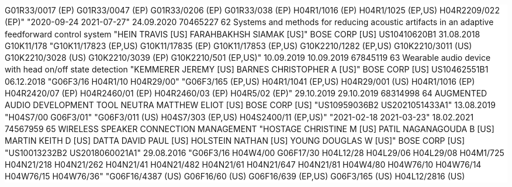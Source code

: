 G01R33/0017 (EP) 
G01R33/0047 (EP) 
G01R33/0206 (EP) 
G01R33/038 (EP) 
H04R1/1016 (EP) 
H04R1/1025 (EP,US) 
H04R2209/022 (EP)"	"2020-09-24 
2021-07-27"	24.09.2020	70465227
62	Systems and methods for reducing acoustic artifacts in an adaptive feedforward control system	"HEIN TRAVIS [US] 
FARAHBAKHSH SIAMAK [US]"	BOSE CORP [US]	US10410620B1	31.08.2018	G10K11/178	"G10K11/17823 (EP,US) 
G10K11/17835 (EP) 
G10K11/17853 (EP,US) 
G10K2210/1282 (EP,US) 
G10K2210/3011 (US) 
G10K2210/3028 (US) 
G10K2210/3039 (EP) 
G10K2210/501 (EP,US)"	10.09.2019	10.09.2019	67845119
63	Wearable audio device with head on/off state detection	"KEMMERER JEREMY [US] 
BARNES CHRISTOPHER A [US]"	BOSE CORP [US]	US10462551B1	06.12.2018	"G06F3/16 
H04R1/10 
H04R29/00"	"G06F3/165 (EP,US) 
H04R1/1041 (EP,US) 
H04R29/001 (US) 
H04R1/1016 (EP) 
H04R2420/07 (EP) 
H04R2460/01 (EP) 
H04R2460/03 (EP) 
H04R5/02 (EP)"	29.10.2019	29.10.2019	68314998
64	AUGMENTED AUDIO DEVELOPMENT TOOL	NEUTRA MATTHEW ELIOT [US]	BOSE CORP [US]	"US10959036B2 
US2021051433A1"	13.08.2019	"H04S7/00 
G06F3/01"	"G06F3/011 (US) 
H04S7/303 (EP,US) 
H04S2400/11 (EP,US)"	"2021-02-18 
2021-03-23"	18.02.2021	74567959
65	WIRELESS SPEAKER CONNECTION MANAGEMENT	"HOSTAGE CHRISTINE M [US] 
PATIL NAGANAGOUDA B [US] 
MARTIN KEITH D [US] 
DATTA DAVID PAUL [US] 
HOLSTEIN NATHAN [US] 
YOUNG DOUGLAS W [US]"	BOSE CORP [US]	"US10013232B2 
US2018060021A1"	29.08.2016	"G06F3/16 
H04W4/00 
G06F17/30 
H04L12/28 
H04L29/06 
H04L29/08 
H04M1/725 
H04N21/218 
H04N21/262 
H04N21/41 
H04N21/482 
H04N21/61 
H04N21/647 
H04N21/81 
H04W4/80 
H04W76/10 
H04W76/14 
H04W76/15 
H04W76/36"	"G06F16/4387 (US) 
G06F16/60 (US) 
G06F16/639 (EP,US) 
G06F3/165 (US) 
H04L12/2816 (US) 